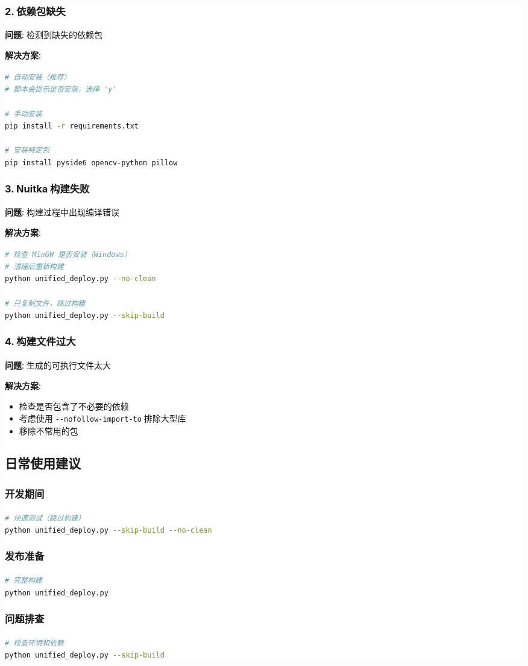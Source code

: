### 2. 依赖包缺失
**问题**: 检测到缺失的依赖包

**解决方案**:
```bash
# 自动安装（推荐）
# 脚本会提示是否安装，选择 'y'

# 手动安装
pip install -r requirements.txt

# 安装特定包
pip install pyside6 opencv-python pillow
```

### 3. Nuitka 构建失败
**问题**: 构建过程中出现编译错误

**解决方案**:
```bash
# 检查 MinGW 是否安装（Windows）
# 清理后重新构建
python unified_deploy.py --no-clean

# 只复制文件，跳过构建
python unified_deploy.py --skip-build
```

### 4. 构建文件过大
**问题**: 生成的可执行文件太大

**解决方案**:
- 检查是否包含了不必要的依赖
- 考虑使用 `--nofollow-import-to` 排除大型库
- 移除不常用的包

## 日常使用建议

### 开发期间
```bash
# 快速测试（跳过构建）
python unified_deploy.py --skip-build --no-clean
```

### 发布准备
```bash
# 完整构建
python unified_deploy.py
```

### 问题排查
```bash
# 检查环境和依赖
python unified_deploy.py --skip-build
```
